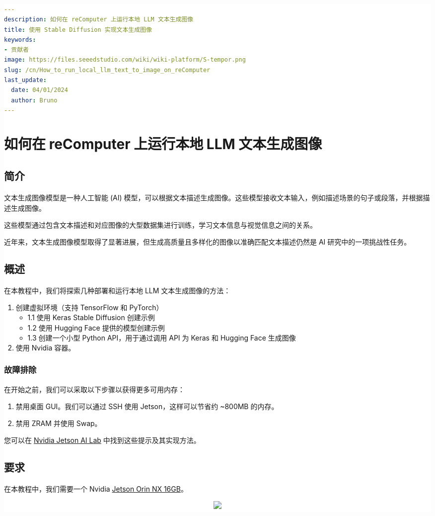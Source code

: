 ```yaml
---
description: 如何在 reComputer 上运行本地 LLM 文本生成图像
title: 使用 Stable Diffusion 实现文本生成图像
keywords:
- 贡献者
image: https://files.seeedstudio.com/wiki/wiki-platform/S-tempor.png
slug: /cn/How_to_run_local_llm_text_to_image_on_reComputer
last_update:
  date: 04/01/2024
  author: Bruno
---
```


# 如何在 reComputer 上运行本地 LLM 文本生成图像

## 简介
文本生成图像模型是一种人工智能 (AI) 模型，可以根据文本描述生成图像。这些模型接收文本输入，例如描述场景的句子或段落，并根据描述生成图像。

这些模型通过包含文本描述和对应图像的大型数据集进行训练，学习文本信息与视觉信息之间的关系。

近年来，文本生成图像模型取得了显著进展，但生成高质量且多样化的图像以准确匹配文本描述仍然是 AI 研究中的一项挑战性任务。

## 概述

在本教程中，我们将探索几种部署和运行本地 LLM 文本生成图像的方法：
1. 创建虚拟环境（支持 TensorFlow 和 PyTorch）
    - 1.1 使用 Keras Stable Diffusion 创建示例
    - 1.2 使用 Hugging Face 提供的模型创建示例
    - 1.3 创建一个小型 Python API，用于通过调用 API 为 Keras 和 Hugging Face 生成图像
3. 使用 Nvidia 容器。

### 故障排除
在开始之前，我们可以采取以下步骤以获得更多可用内存：

1. 禁用桌面 GUI。我们可以通过 SSH 使用 Jetson，这样可以节省约 ~800MB 的内存。

2. 禁用 ZRAM 并使用 Swap。

您可以在 [Nvidia Jetson AI Lab](https://www.jetson-ai-lab.com/tips_ram-optimization.html) 中找到这些提示及其实现方法。

## 要求

在本教程中，我们需要一个 Nvidia [Jetson Orin NX 16GB](https://www.seeedstudio.com/reComputer-J4012-p-5586.html)。

<div align="center">
    <img width={800} 
     src="https://files.seeedstudio.com/wiki/reComputer/Application/reComputer_J4012.png" />
</div>
